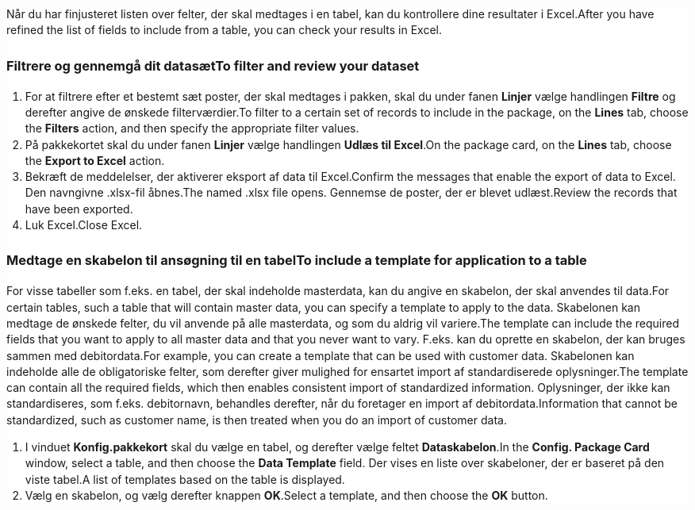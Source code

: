 <span data-ttu-id="3a220-147">Når du har finjusteret listen over felter, der skal medtages i en tabel, kan du kontrollere dine resultater i Excel.</span><span class="sxs-lookup"><span data-stu-id="3a220-147">After you have refined the list of fields to include from a table, you can check your results in Excel.</span></span>  

### <a name="to-filter-and-review-your-dataset"></a><span data-ttu-id="3a220-148">Filtrere og gennemgå dit datasæt</span><span class="sxs-lookup"><span data-stu-id="3a220-148">To filter and review your dataset</span></span>  
1. <span data-ttu-id="3a220-149">For at filtrere efter et bestemt sæt poster, der skal medtages i pakken, skal du under fanen **Linjer** vælge handlingen **Filtre** og derefter angive de ønskede filterværdier.</span><span class="sxs-lookup"><span data-stu-id="3a220-149">To filter to a certain set of records to include in the package, on the **Lines** tab, choose the **Filters** action, and then specify the appropriate filter values.</span></span>  
2. <span data-ttu-id="3a220-150">På pakkekortet skal du under fanen **Linjer** vælge handlingen **Udlæs til Excel**.</span><span class="sxs-lookup"><span data-stu-id="3a220-150">On the package card, on the **Lines** tab, choose the **Export to Excel** action.</span></span>  
3. <span data-ttu-id="3a220-151">Bekræft de meddelelser, der aktiverer eksport af data til Excel.</span><span class="sxs-lookup"><span data-stu-id="3a220-151">Confirm the messages that enable the export of data to Excel.</span></span> <span data-ttu-id="3a220-152">Den navngivne .xlsx-fil åbnes.</span><span class="sxs-lookup"><span data-stu-id="3a220-152">The named .xlsx file opens.</span></span> <span data-ttu-id="3a220-153">Gennemse de poster, der er blevet udlæst.</span><span class="sxs-lookup"><span data-stu-id="3a220-153">Review the records that have been exported.</span></span>  
4. <span data-ttu-id="3a220-154">Luk Excel.</span><span class="sxs-lookup"><span data-stu-id="3a220-154">Close Excel.</span></span>  

### <a name="to-include-a-template-for-application-to-a-table"></a><span data-ttu-id="3a220-155">Medtage en skabelon til ansøgning til en tabel</span><span class="sxs-lookup"><span data-stu-id="3a220-155">To include a template for application to a table</span></span>  
<span data-ttu-id="3a220-156">For visse tabeller som f.eks. en tabel, der skal indeholde masterdata, kan du angive en skabelon, der skal anvendes til data.</span><span class="sxs-lookup"><span data-stu-id="3a220-156">For certain tables, such a table that will contain master data, you can specify a template to apply to the data.</span></span> <span data-ttu-id="3a220-157">Skabelonen kan medtage de ønskede felter, du vil anvende på alle masterdata, og som du aldrig vil variere.</span><span class="sxs-lookup"><span data-stu-id="3a220-157">The template can include the required fields that you want to apply to all master data and that you never want to vary.</span></span> <span data-ttu-id="3a220-158">F.eks. kan du oprette en skabelon, der kan bruges sammen med debitordata.</span><span class="sxs-lookup"><span data-stu-id="3a220-158">For example, you can create a template that can be used with customer data.</span></span> <span data-ttu-id="3a220-159">Skabelonen kan indeholde alle de obligatoriske felter, som derefter giver mulighed for ensartet import af standardiserede oplysninger.</span><span class="sxs-lookup"><span data-stu-id="3a220-159">The template can contain all the required fields, which then enables consistent import of standardized information.</span></span> <span data-ttu-id="3a220-160">Oplysninger, der ikke kan standardiseres, som f.eks. debitornavn, behandles derefter, når du foretager en import af debitordata.</span><span class="sxs-lookup"><span data-stu-id="3a220-160">Information that cannot be standardized, such as customer name, is then treated when you do an import of customer data.</span></span>

1. <span data-ttu-id="3a220-161">I vinduet **Konfig.pakkekort** skal du vælge en tabel, og derefter vælge feltet **Dataskabelon**.</span><span class="sxs-lookup"><span data-stu-id="3a220-161">In the **Config. Package Card** window, select a table, and then choose the **Data Template** field.</span></span> <span data-ttu-id="3a220-162">Der vises en liste over skabeloner, der er baseret på den viste tabel.</span><span class="sxs-lookup"><span data-stu-id="3a220-162">A list of templates based on the table is displayed.</span></span>
2. <span data-ttu-id="3a220-163">Vælg en skabelon, og vælg derefter knappen **OK**.</span><span class="sxs-lookup"><span data-stu-id="3a220-163">Select a template, and then choose the **OK** button.</span></span>  
